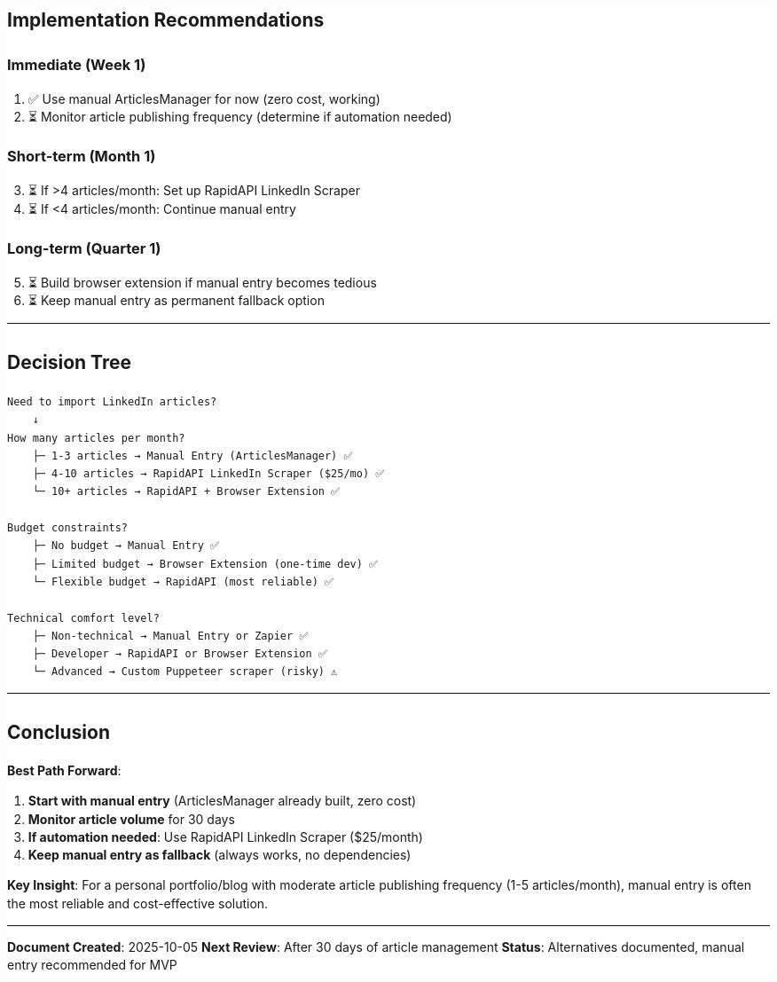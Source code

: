 ## Implementation Recommendations

### Immediate (Week 1)
1. ✅ Use manual ArticlesManager for now (zero cost, working)
2. ⏳ Monitor article publishing frequency (determine if automation needed)

### Short-term (Month 1)
3. ⏳ If >4 articles/month: Set up RapidAPI LinkedIn Scraper
4. ⏳ If <4 articles/month: Continue manual entry

### Long-term (Quarter 1)
5. ⏳ Build browser extension if manual entry becomes tedious
6. ⏳ Keep manual entry as permanent fallback option

---

## Decision Tree

```
Need to import LinkedIn articles?
    ↓
How many articles per month?
    ├─ 1-3 articles → Manual Entry (ArticlesManager) ✅
    ├─ 4-10 articles → RapidAPI LinkedIn Scraper ($25/mo) ✅
    └─ 10+ articles → RapidAPI + Browser Extension ✅

Budget constraints?
    ├─ No budget → Manual Entry ✅
    ├─ Limited budget → Browser Extension (one-time dev) ✅
    └─ Flexible budget → RapidAPI (most reliable) ✅

Technical comfort level?
    ├─ Non-technical → Manual Entry or Zapier ✅
    ├─ Developer → RapidAPI or Browser Extension ✅
    └─ Advanced → Custom Puppeteer scraper (risky) ⚠️
```

---

## Conclusion

**Best Path Forward**:
1. **Start with manual entry** (ArticlesManager already built, zero cost)
2. **Monitor article volume** for 30 days
3. **If automation needed**: Use RapidAPI LinkedIn Scraper ($25/month)
4. **Keep manual entry as fallback** (always works, no dependencies)

**Key Insight**: For a personal portfolio/blog with moderate article publishing frequency (1-5 articles/month), manual entry is often the most reliable and cost-effective solution.

---

**Document Created**: 2025-10-05
**Next Review**: After 30 days of article management
**Status**: Alternatives documented, manual entry recommended for MVP

